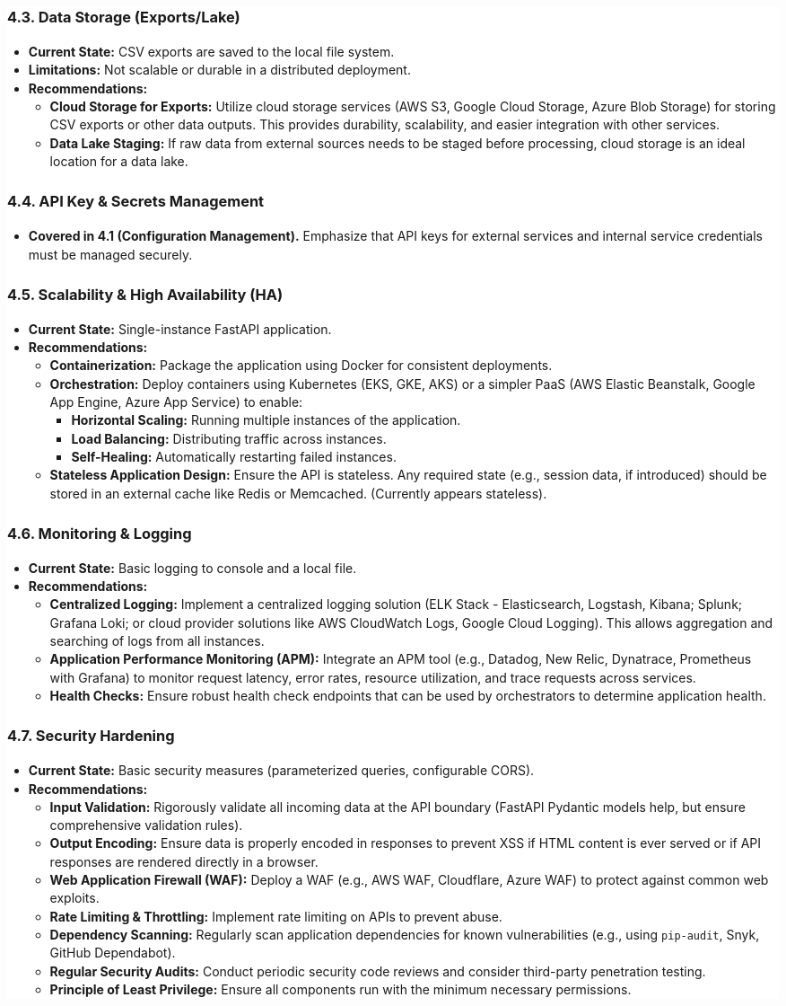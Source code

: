 ### 4.3. Data Storage (Exports/Lake)
*   **Current State:** CSV exports are saved to the local file system.
*   **Limitations:** Not scalable or durable in a distributed deployment.
*   **Recommendations:**
    *   **Cloud Storage for Exports:** Utilize cloud storage services (AWS S3, Google Cloud Storage, Azure Blob Storage) for storing CSV exports or other data outputs. This provides durability, scalability, and easier integration with other services.
    *   **Data Lake Staging:** If raw data from external sources needs to be staged before processing, cloud storage is an ideal location for a data lake.

### 4.4. API Key & Secrets Management
*   **Covered in 4.1 (Configuration Management).** Emphasize that API keys for external services and internal service credentials must be managed securely.

### 4.5. Scalability & High Availability (HA)
*   **Current State:** Single-instance FastAPI application.
*   **Recommendations:**
    *   **Containerization:** Package the application using Docker for consistent deployments.
    *   **Orchestration:** Deploy containers using Kubernetes (EKS, GKE, AKS) or a simpler PaaS (AWS Elastic Beanstalk, Google App Engine, Azure App Service) to enable:
        *   **Horizontal Scaling:** Running multiple instances of the application.
        *   **Load Balancing:** Distributing traffic across instances.
        *   **Self-Healing:** Automatically restarting failed instances.
    *   **Stateless Application Design:** Ensure the API is stateless. Any required state (e.g., session data, if introduced) should be stored in an external cache like Redis or Memcached. (Currently appears stateless).

### 4.6. Monitoring & Logging
*   **Current State:** Basic logging to console and a local file.
*   **Recommendations:**
    *   **Centralized Logging:** Implement a centralized logging solution (ELK Stack - Elasticsearch, Logstash, Kibana; Splunk; Grafana Loki; or cloud provider solutions like AWS CloudWatch Logs, Google Cloud Logging). This allows aggregation and searching of logs from all instances.
    *   **Application Performance Monitoring (APM):** Integrate an APM tool (e.g., Datadog, New Relic, Dynatrace, Prometheus with Grafana) to monitor request latency, error rates, resource utilization, and trace requests across services.
    *   **Health Checks:** Ensure robust health check endpoints that can be used by orchestrators to determine application health.

### 4.7. Security Hardening
*   **Current State:** Basic security measures (parameterized queries, configurable CORS).
*   **Recommendations:**
    *   **Input Validation:** Rigorously validate all incoming data at the API boundary (FastAPI Pydantic models help, but ensure comprehensive validation rules).
    *   **Output Encoding:** Ensure data is properly encoded in responses to prevent XSS if HTML content is ever served or if API responses are rendered directly in a browser.
    *   **Web Application Firewall (WAF):** Deploy a WAF (e.g., AWS WAF, Cloudflare, Azure WAF) to protect against common web exploits.
    *   **Rate Limiting & Throttling:** Implement rate limiting on APIs to prevent abuse.
    *   **Dependency Scanning:** Regularly scan application dependencies for known vulnerabilities (e.g., using `pip-audit`, Snyk, GitHub Dependabot).
    *   **Regular Security Audits:** Conduct periodic security code reviews and consider third-party penetration testing.
    *   **Principle of Least Privilege:** Ensure all components run with the minimum necessary permissions.
